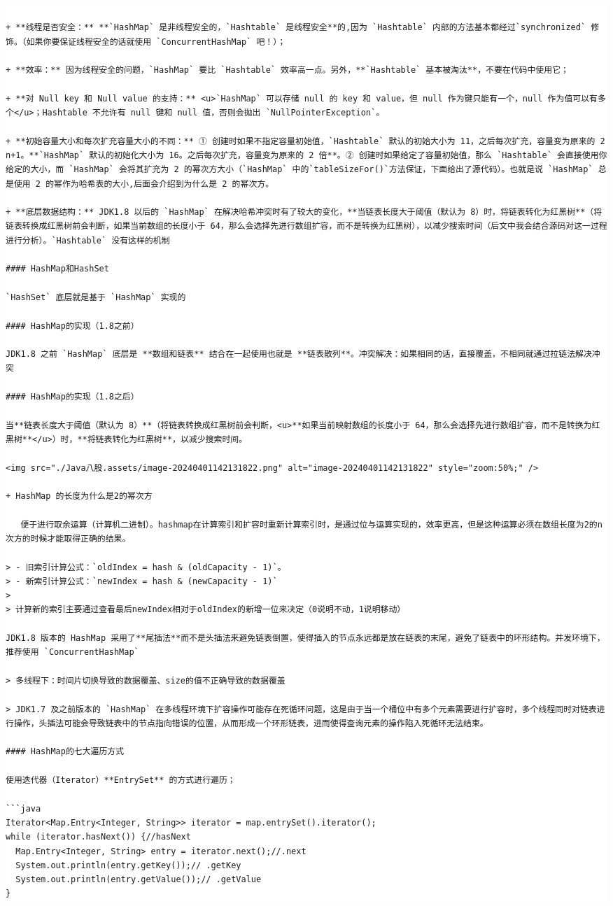   ```

+ **线程是否安全：** **`HashMap` 是非线程安全的，`Hashtable` 是线程安全**的,因为 `Hashtable` 内部的方法基本都经过`synchronized` 修饰。（如果你要保证线程安全的话就使用 `ConcurrentHashMap` 吧！）；

+ **效率：** 因为线程安全的问题，`HashMap` 要比 `Hashtable` 效率高一点。另外，**`Hashtable` 基本被淘汰**，不要在代码中使用它；

+ **对 Null key 和 Null value 的支持：** <u>`HashMap` 可以存储 null 的 key 和 value，但 null 作为键只能有一个，null 作为值可以有多个</u>；Hashtable 不允许有 null 键和 null 值，否则会抛出 `NullPointerException`。

+ **初始容量大小和每次扩充容量大小的不同：** ① 创建时如果不指定容量初始值，`Hashtable` 默认的初始大小为 11，之后每次扩充，容量变为原来的 2n+1。**`HashMap` 默认的初始化大小为 16。之后每次扩充，容量变为原来的 2 倍**。② 创建时如果给定了容量初始值，那么 `Hashtable` 会直接使用你给定的大小，而 `HashMap` 会将其扩充为 2 的幂次方大小（`HashMap` 中的`tableSizeFor()`方法保证，下面给出了源代码）。也就是说 `HashMap` 总是使用 2 的幂作为哈希表的大小,后面会介绍到为什么是 2 的幂次方。

+ **底层数据结构：** JDK1.8 以后的 `HashMap` 在解决哈希冲突时有了较大的变化，**当链表长度大于阈值（默认为 8）时，将链表转化为红黑树**（将链表转换成红黑树前会判断，如果当前数组的长度小于 64，那么会选择先进行数组扩容，而不是转换为红黑树），以减少搜索时间（后文中我会结合源码对这一过程进行分析）。`Hashtable` 没有这样的机制

#### HashMap和HashSet

`HashSet` 底层就是基于 `HashMap` 实现的

#### HashMap的实现（1.8之前）

JDK1.8 之前 `HashMap` 底层是 **数组和链表** 结合在一起使用也就是 **链表散列**。冲突解决：如果相同的话，直接覆盖，不相同就通过拉链法解决冲突

#### HashMap的实现（1.8之后）

当**链表长度大于阈值（默认为 8）**（将链表转换成红黑树前会判断，<u>**如果当前映射数组的长度小于 64，那么会选择先进行数组扩容，而不是转换为红黑树**</u>）时，**将链表转化为红黑树**，以减少搜索时间。

<img src="./Java八股.assets/image-20240401142131822.png" alt="image-20240401142131822" style="zoom:50%;" />

+ HashMap 的长度为什么是2的幂次方

​	便于进行取余运算（计算机二进制）。hashmap在计算索引和扩容时重新计算索引时，是通过位与运算实现的，效率更高，但是这种运算必须在数组长度为2的n次方的时候才能取得正确的结果。

> - 旧索引计算公式：`oldIndex = hash & (oldCapacity - 1)`。
> - 新索引计算公式：`newIndex = hash & (newCapacity - 1)`
>
> 计算新的索引主要通过查看最后newIndex相对于oldIndex的新增一位来决定（0说明不动，1说明移动）

JDK1.8 版本的 HashMap 采用了**尾插法**而不是头插法来避免链表倒置，使得插入的节点永远都是放在链表的末尾，避免了链表中的环形结构。并发环境下，推荐使用 `ConcurrentHashMap`

> 多线程下：时间片切换导致的数据覆盖、size的值不正确导致的数据覆盖

> JDK1.7 及之前版本的 `HashMap` 在多线程环境下扩容操作可能存在死循环问题，这是由于当一个桶位中有多个元素需要进行扩容时，多个线程同时对链表进行操作，头插法可能会导致链表中的节点指向错误的位置，从而形成一个环形链表，进而使得查询元素的操作陷入死循环无法结束。

#### HashMap的七大遍历方式

使用迭代器（Iterator）**EntrySet** 的方式进行遍历；

```java
Iterator<Map.Entry<Integer, String>> iterator = map.entrySet().iterator();
while (iterator.hasNext()) {//hasNext
    Map.Entry<Integer, String> entry = iterator.next();//.next
    System.out.println(entry.getKey());// .getKey
    System.out.println(entry.getValue());// .getValue
}
```
